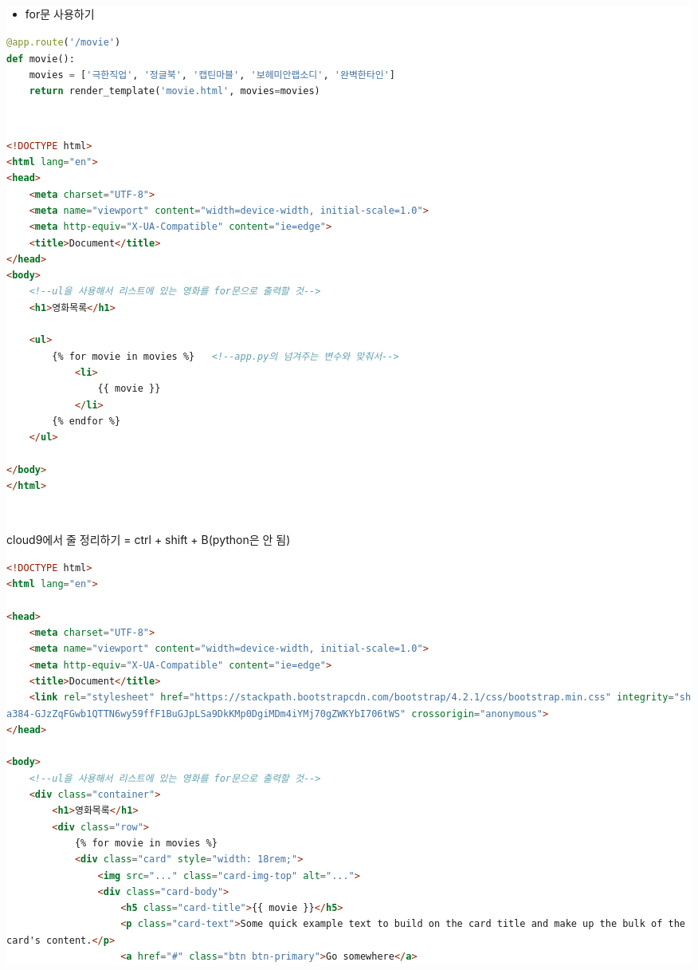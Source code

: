 
* for문 사용하기

```python
@app.route('/movie')
def movie():
    movies = ['극한직업', '정글북', '캡틴마블', '보헤미안랩소디', '완벽한타인']
    return render_template('movie.html', movies=movies)
```

​ 

```html
<!DOCTYPE html>
<html lang="en">
<head>
    <meta charset="UTF-8">
    <meta name="viewport" content="width=device-width, initial-scale=1.0">
    <meta http-equiv="X-UA-Compatible" content="ie=edge">
    <title>Document</title>
</head>
<body>
    <!--ul을 사용해서 리스트에 있는 영화를 for문으로 출력할 것-->
    <h1>영화목록</h1>
    
    <ul>
        {% for movie in movies %}   <!--app.py의 넘겨주는 변수와 맞춰서-->
            <li>
                {{ movie }}
            </li>
        {% endfor %}
    </ul>
    
</body>
</html>
```

​ 

cloud9에서 줄 정리하기 = ctrl + shift + B(python은 안 됨)

```html
<!DOCTYPE html>
<html lang="en">

<head>
    <meta charset="UTF-8">
    <meta name="viewport" content="width=device-width, initial-scale=1.0">
    <meta http-equiv="X-UA-Compatible" content="ie=edge">
    <title>Document</title>
    <link rel="stylesheet" href="https://stackpath.bootstrapcdn.com/bootstrap/4.2.1/css/bootstrap.min.css" integrity="sha384-GJzZqFGwb1QTTN6wy59ffF1BuGJpLSa9DkKMp0DgiMDm4iYMj70gZWKYbI706tWS" crossorigin="anonymous">
</head>

<body>
    <!--ul을 사용해서 리스트에 있는 영화를 for문으로 출력할 것-->
    <div class="container">
        <h1>영화목록</h1>
        <div class="row">
            {% for movie in movies %}
            <div class="card" style="width: 18rem;">
                <img src="..." class="card-img-top" alt="...">
                <div class="card-body">
                    <h5 class="card-title">{{ movie }}</h5>
                    <p class="card-text">Some quick example text to build on the card title and make up the bulk of the card's content.</p>
                    <a href="#" class="btn btn-primary">Go somewhere</a>
```